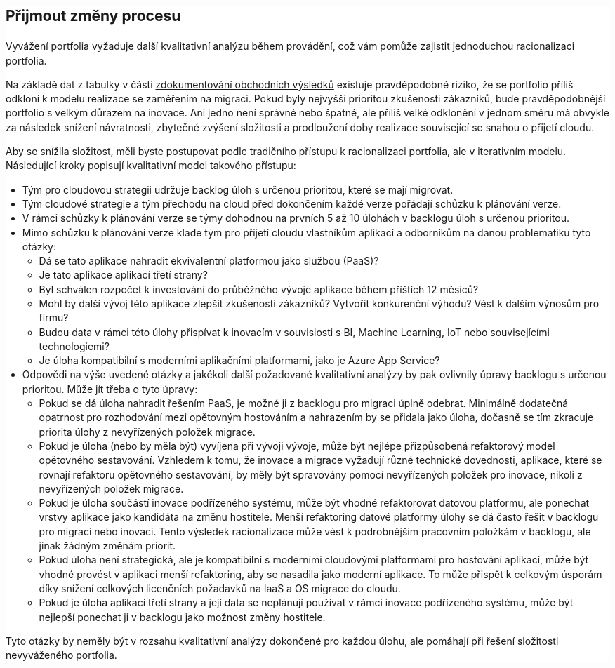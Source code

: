 ## <a name="adopt-process-changes"></a>Přijmout změny procesu

Vyvážení portfolia vyžaduje další kvalitativní analýzu během provádění, což vám pomůže zajistit jednoduchou racionalizaci portfolia.

Na základě dat z tabulky v části [zdokumentování obchodních výsledků](#document-business-outcomes) existuje pravděpodobné riziko, že se portfolio příliš odkloní k modelu realizace se zaměřením na migraci. Pokud byly nejvyšší prioritou zkušenosti zákazníků, bude pravděpodobnější portfolio s velkým důrazem na inovace. Ani jedno není správné nebo špatné, ale příliš velké odklonění v jednom směru má obvykle za následek snížení návratnosti, zbytečné zvýšení složitosti a prodloužení doby realizace související se snahou o přijetí cloudu.

Aby se snížila složitost, měli byste postupovat podle tradičního přístupu k racionalizaci portfolia, ale v iterativním modelu. Následující kroky popisují kvalitativní model takového přístupu:

- Tým pro cloudovou strategii udržuje backlog úloh s určenou prioritou, které se mají migrovat.
- Tým cloudové strategie a tým přechodu na cloud před dokončením každé verze pořádají schůzku k plánování verze.
- V rámci schůzky k plánování verze se týmy dohodnou na prvních 5 až 10 úlohách v backlogu úloh s určenou prioritou.
- Mimo schůzku k plánování verze klade tým pro přijetí cloudu vlastníkům aplikací a odborníkům na danou problematiku tyto otázky:
  - Dá se tato aplikace nahradit ekvivalentní platformou jako službou (PaaS)?
  - Je tato aplikace aplikací třetí strany?
  - Byl schválen rozpočet k investování do průběžného vývoje aplikace během příštích 12 měsíců?
  - Mohl by další vývoj této aplikace zlepšit zkušenosti zákazníků? Vytvořit konkurenční výhodu? Vést k dalším výnosům pro firmu?
  - Budou data v rámci této úlohy přispívat k inovacím v souvislosti s BI, Machine Learning, IoT nebo souvisejícími technologiemi?
  - Je úloha kompatibilní s moderními aplikačními platformami, jako je Azure App Service?
- Odpovědi na výše uvedené otázky a jakékoli další požadované kvalitativní analýzy by pak ovlivnily úpravy backlogu s určenou prioritou. Může jít třeba o tyto úpravy:
  - Pokud se dá úloha nahradit řešením PaaS, je možné ji z backlogu pro migraci úplně odebrat. Minimálně dodatečná opatrnost pro rozhodování mezi opětovným hostováním a nahrazením by se přidala jako úloha, dočasně se tím zkracuje priorita úlohy z nevyřízených položek migrace.
  - Pokud je úloha (nebo by měla být) vyvíjena při vývoji vývoje, může být nejlépe přizpůsobená refaktorový model opětovného sestavování. Vzhledem k tomu, že inovace a migrace vyžadují různé technické dovednosti, aplikace, které se rovnají refaktoru opětovného sestavování, by měly být spravovány pomocí nevyřízených položek pro inovace, nikoli z nevyřízených položek migrace.
  - Pokud je úloha součástí inovace podřízeného systému, může být vhodné refaktorovat datovou platformu, ale ponechat vrstvy aplikace jako kandidáta na změnu hostitele. Menší refaktoring datové platformy úlohy se dá často řešit v backlogu pro migraci nebo inovaci. Tento výsledek racionalizace může vést k podrobnějším pracovním položkám v backlogu, ale jinak žádným změnám priorit.
  - Pokud úloha není strategická, ale je kompatibilní s moderními cloudovými platformami pro hostování aplikací, může být vhodné provést v aplikaci menší refaktoring, aby se nasadila jako moderní aplikace. To může přispět k celkovým úsporám díky snížení celkových licenčních požadavků na IaaS a OS migrace do cloudu.
  - Pokud je úloha aplikací třetí strany a její data se neplánují používat v rámci inovace podřízeného systému, může být nejlepší ponechat ji v backlogu jako možnost změny hostitele.

Tyto otázky by neměly být v rozsahu kvalitativní analýzy dokončené pro každou úlohu, ale pomáhají při řešení složitosti nevyváženého portfolia.
